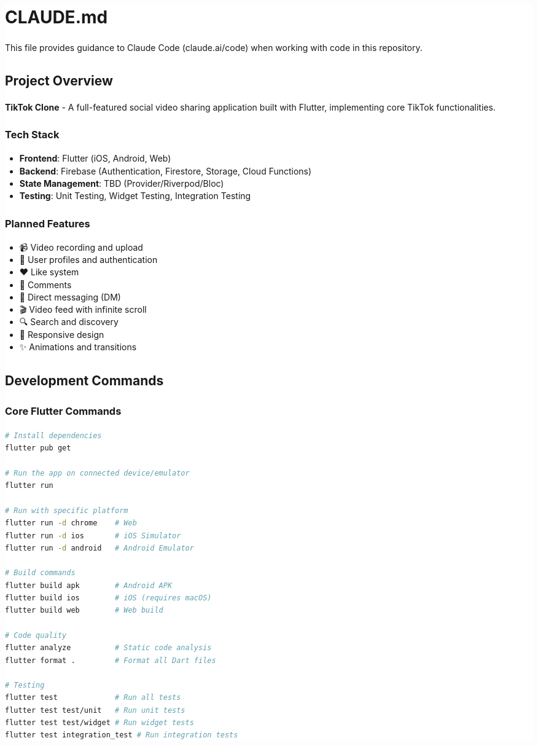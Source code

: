 # CLAUDE.md

This file provides guidance to Claude Code (claude.ai/code) when working with code in this repository.

## Project Overview

**TikTok Clone** - A full-featured social video sharing application built with Flutter, implementing core TikTok functionalities.

### Tech Stack
- **Frontend**: Flutter (iOS, Android, Web)
- **Backend**: Firebase (Authentication, Firestore, Storage, Cloud Functions)
- **State Management**: TBD (Provider/Riverpod/Bloc)
- **Testing**: Unit Testing, Widget Testing, Integration Testing

### Planned Features
- 📹 Video recording and upload
- 👤 User profiles and authentication
- ❤️ Like system
- 💬 Comments
- 📨 Direct messaging (DM)
- 🎬 Video feed with infinite scroll
- 🔍 Search and discovery
- 📱 Responsive design
- ✨ Animations and transitions

## Development Commands

### Core Flutter Commands
```bash
# Install dependencies
flutter pub get

# Run the app on connected device/emulator
flutter run

# Run with specific platform
flutter run -d chrome    # Web
flutter run -d ios       # iOS Simulator
flutter run -d android   # Android Emulator

# Build commands
flutter build apk        # Android APK
flutter build ios        # iOS (requires macOS)
flutter build web        # Web build

# Code quality
flutter analyze          # Static code analysis
flutter format .         # Format all Dart files

# Testing
flutter test             # Run all tests
flutter test test/unit   # Run unit tests
flutter test test/widget # Run widget tests
flutter test integration_test # Run integration tests
```
